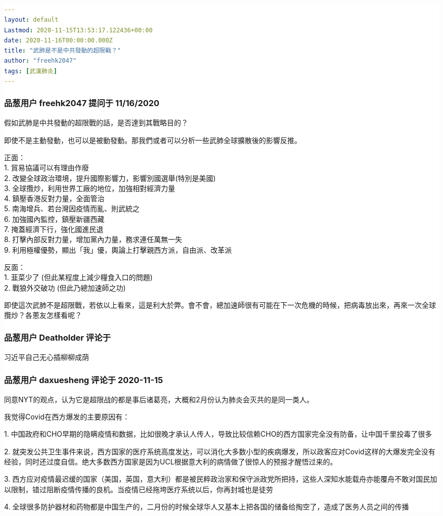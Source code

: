 ```yaml
---
layout: default
Lastmod: 2020-11-15T13:53:17.122436+00:00
date: 2020-11-16T00:00:00.000Z
title: "武肺是不是中共發動的超限戰？"
author: "freehk2047"
tags: [武漢肺炎]
---
```



### 品葱用户 **freehk2047** 提问于 11/16/2020
    
假如武肺是中共發動的超限戰的話，是否達到其戰略目的？  
  
即使不是主動發動，也可以是被動發動。那我們或者可以分析一些武肺全球擴散後的影響反推。  
  
正面：  
1\. 貿易協議可以有理由作廢  
2\. 改變全球政治環境，提升國際影響力，影響別國選舉(特別是美國)  
3\. 全球攬炒，利用世界工廠的地位，加強相對經濟力量  
4\. 鎮壓香港反對力量，全面管治  
5\. 南海增兵、若台灣因疫情而亂、則武統之  
6\. 加強國內監控，鎮壓新疆西藏  
7\. 掩蓋經濟下行，強化國進民退  
8\. 打擊內部反對力量，增加黨內力量，務求連任萬無一失  
9\. 利用極權優勢，顯出「我」優，輿論上打擊親西方派，自由派、改革派  
  
反面：  
1\. 韮菜少了 (但此某程度上減少糧食入口的問題)  
2\. 戰狼外交破功 (但此乃總加速師之功)  
  
即使這次武肺不是超限戰，若依以上看來，這是利大於弊。會不會，總加速師很有可能在下一次危機的時候，把病毒放出來，再來一次全球攬炒？各蔥友怎樣看呢？
    
                

### 品葱用户 **Deatholder** 评论于 
        
习近平自己无心插柳柳成荫
        
                

### 品葱用户 **daxuesheng** 评论于 2020-11-15
        
同意NYT的观点，认为它是超限战的都是事后诸葛亮，大概和2月份认为肺炎会灭共的是同一类人。  
  
我觉得Covid在西方爆发的主要原因有：  
  
1\. 中国政府和CHO早期的隐瞒疫情和数据，比如很晚才承认人传人，导致比较信赖CHO的西方国家完全没有防备，让中国千里投毒了很多  
  
2\. 就突发公共卫生事件来说，西方国家的医疗系统高度发达，可以消化大多数小型的疾病爆发，所以政客应对Covid这样的大爆发完全没有经验，同时还过度自信。绝大多数西方国家是因为UCL根据意大利的病情做了很惊人的预报才醒悟过来的。  
  
3\. 西方应对疫情最迟缓的国家（美国，英国，意大利）都是被民粹政治家和保守派政党所把持，这些人深知水能载舟亦能覆舟不敢对国民加以限制，错过阻断疫情传播的良机。当疫情已经拖垮医疗系统以后，你再封城也是徒劳  
  
4\. 全球很多防护器材和药物都是中国生产的，二月份的时候全球华人又基本上把各国的储备给掏空了，造成了医务人员之间的传播  
  
